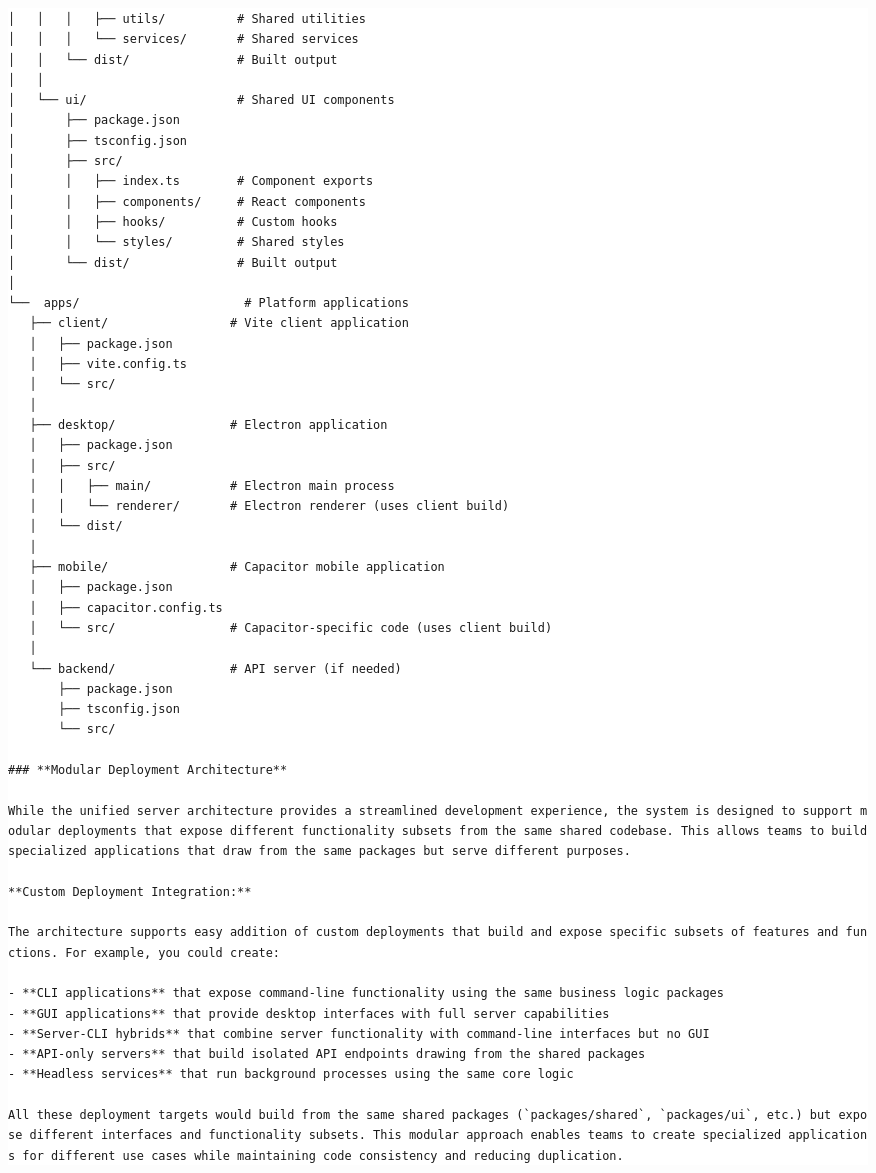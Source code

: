 ```
│   │   │   ├── utils/          # Shared utilities
│   │   │   └── services/       # Shared services
│   │   └── dist/               # Built output
│   │
│   └── ui/                     # Shared UI components
│       ├── package.json
│       ├── tsconfig.json
│       ├── src/
│       │   ├── index.ts        # Component exports
│       │   ├── components/     # React components
│       │   ├── hooks/          # Custom hooks
│       │   └── styles/         # Shared styles
│       └── dist/               # Built output
│
└──  apps/                       # Platform applications
   ├── client/                 # Vite client application
   │   ├── package.json
   │   ├── vite.config.ts
   │   └── src/
   │
   ├── desktop/                # Electron application
   │   ├── package.json
   │   ├── src/
   │   │   ├── main/           # Electron main process
   │   │   └── renderer/       # Electron renderer (uses client build)
   │   └── dist/
   │
   ├── mobile/                 # Capacitor mobile application
   │   ├── package.json
   │   ├── capacitor.config.ts
   │   └── src/                # Capacitor-specific code (uses client build)
   │
   └── backend/                # API server (if needed)
       ├── package.json
       ├── tsconfig.json
       └── src/

### **Modular Deployment Architecture**

While the unified server architecture provides a streamlined development experience, the system is designed to support modular deployments that expose different functionality subsets from the same shared codebase. This allows teams to build specialized applications that draw from the same packages but serve different purposes.

**Custom Deployment Integration:**

The architecture supports easy addition of custom deployments that build and expose specific subsets of features and functions. For example, you could create:

- **CLI applications** that expose command-line functionality using the same business logic packages
- **GUI applications** that provide desktop interfaces with full server capabilities
- **Server-CLI hybrids** that combine server functionality with command-line interfaces but no GUI
- **API-only servers** that build isolated API endpoints drawing from the shared packages
- **Headless services** that run background processes using the same core logic

All these deployment targets would build from the same shared packages (`packages/shared`, `packages/ui`, etc.) but expose different interfaces and functionality subsets. This modular approach enables teams to create specialized applications for different use cases while maintaining code consistency and reducing duplication.

```